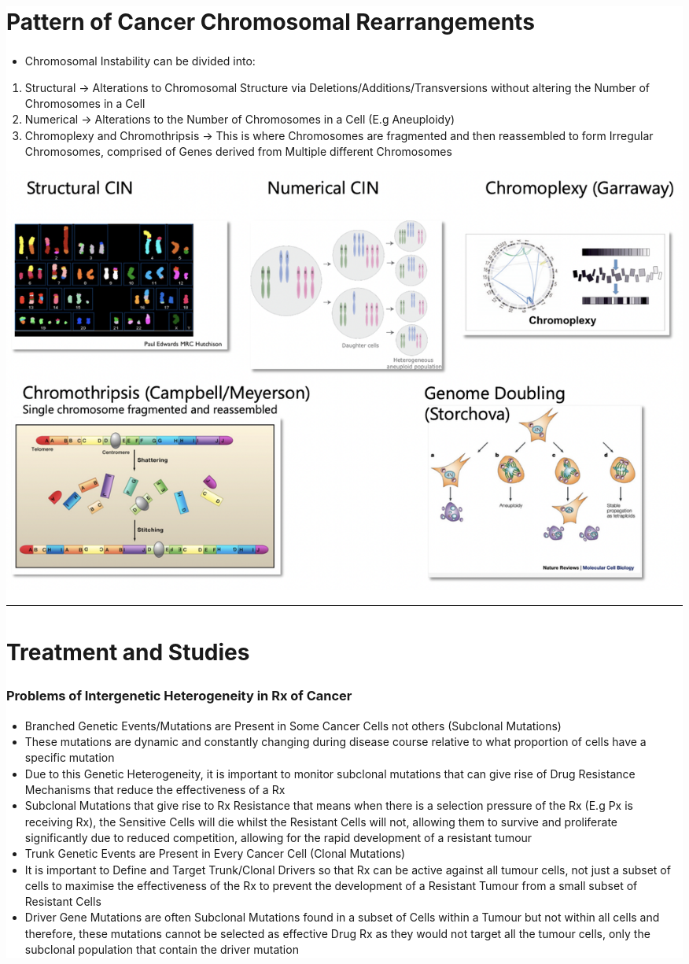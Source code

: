 
# Pattern of Cancer Chromosomal Rearrangements

- Chromosomal Instability can be divided into:
1. Structural → Alterations to Chromosomal Structure via Deletions/Additions/Transversions without altering the Number of Chromosomes in a Cell
2. Numerical → Alterations to the Number of Chromosomes in a Cell (E.g Aneuploidy)
3. Chromoplexy and Chromothripsis → This is where Chromosomes are fragmented and then reassembled to form Irregular Chromosomes, comprised of Genes derived from Multiple different Chromosomes

![Screenshot 2022-03-24 at 12.40.59.png](%5B045%5D%20Tumour%20Drug%20Resistance%20b054e81628ef4cc485195a7c63e31825/Screenshot_2022-03-24_at_12.40.59.png)

---

# Treatment and Studies

### Problems of Intergenetic Heterogeneity in Rx of Cancer

- Branched Genetic Events/Mutations are Present in Some Cancer Cells not others (Subclonal Mutations)
- These mutations are dynamic and constantly changing during disease course relative to what proportion of cells have a specific mutation
- Due to this Genetic Heterogeneity, it is important to monitor subclonal mutations that can give rise of Drug Resistance Mechanisms that reduce the effectiveness of a Rx
- Subclonal Mutations that give rise to Rx Resistance that means when there is a selection pressure of the Rx (E.g Px is receiving Rx), the Sensitive Cells will die whilst the Resistant Cells will not, allowing them to survive and proliferate significantly due to reduced competition, allowing for the rapid development of a resistant tumour
- Trunk Genetic Events are Present in Every Cancer Cell (Clonal Mutations)
- It is important to Define and Target Trunk/Clonal Drivers so that Rx can be active against all tumour cells, not just a subset of cells to maximise the effectiveness of the Rx to prevent the development of a Resistant Tumour from a small subset of Resistant Cells
- Driver Gene Mutations are often Subclonal Mutations found in a subset of Cells within a Tumour but not within all cells and therefore, these mutations cannot be selected as effective Drug Rx as they would not target all the tumour cells, only the subclonal population that contain the driver mutation